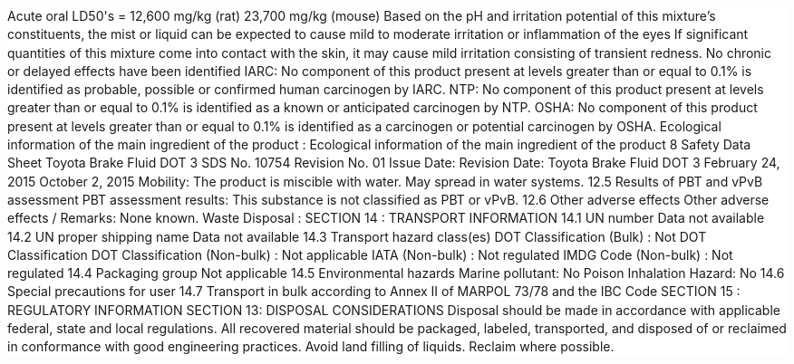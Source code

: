  Acute oral LD50's = 12,600 mg/kg (rat)
                                     23,700 mg/kg (mouse)
Based on the pH and irritation potential of this mixture’s constituents, the mist or liquid can be 
expected to cause mild to moderate irritation or inflammation of the eyes
If significant quantities of this mixture come into contact with the skin, it may cause mild irritation 
consisting of transient redness.
No chronic or delayed effects have been identified
IARC: No component of this product present at levels greater than or equal to 0.1% is identified as probable, possible 
or confirmed human carcinogen by IARC.
NTP: No component of this product present at levels greater than or equal to 0.1% is identified as a known or 
anticipated carcinogen by NTP.
OSHA: No component of this product present at levels greater than or equal to 0.1% is identified as a carcinogen or 
potential carcinogen by OSHA.
Ecological information of the main ingredient of the product :
Ecological information of the main ingredient of the product
8
Safety Data Sheet
Toyota Brake Fluid DOT 3
SDS No.
10754
Revision No.
01
Issue Date:
Revision Date:
Toyota Brake Fluid DOT 3
February 24, 2015
October 2, 2015
Mobility: The product is miscible with water. May spread in water systems.
12.5 Results of PBT and vPvB assessment
PBT assessment results: This substance is not classified as PBT or vPvB.
12.6 Other adverse effects
Other adverse effects / Remarks: None known.
Waste Disposal :
SECTION 14 : TRANSPORT INFORMATION
14.1 UN number
Data not available
14.2 UN proper shipping name
Data not available
14.3 Transport hazard class(es)
DOT Classification (Bulk) :
Not DOT Classification
DOT Classification (Non-bulk) :
Not applicable
IATA (Non-bulk) :
Not regulated
IMDG Code (Non-bulk) :
Not regulated
14.4 Packaging group
Not applicable
14.5 Environmental hazards
Marine pollutant: No
Poison Inhalation Hazard: No
14.6 Special precautions for user
14.7 Transport in bulk according to Annex II of MARPOL 73/78 and the IBC Code
SECTION 15 : REGULATORY INFORMATION
SECTION 13: DISPOSAL CONSIDERATIONS
Disposal should be made in accordance with applicable federal, state and local regulations. All 
recovered material should be packaged, labeled, transported, and disposed of or reclaimed in 
conformance with good engineering practices. Avoid land filling of liquids. Reclaim where 
possible.
